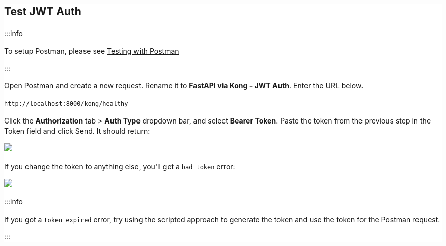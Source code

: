 
## Test JWT Auth 

:::info

To setup Postman, please see [Testing with Postman](/docs/006-Networking/060-Kong-API-Gateway/016-Testing-wth-an-FastAPI-Endpoint.md#testing-with-postman)

:::

Open Postman and create a new request. Rename it to **FastAPI via Kong - JWT Auth**. Enter the URL below.

```bash
http://localhost:8000/kong/healthy 
```

Click the **Authorization** tab > **Auth Type** dropdown bar, and select **Bearer Token**. Paste the token from the previous step in the Token field and click Send. It should return:

![](/img/docs/12022024-kong-gw-working-token.png)


If you change the token to anything else, you'll get a `bad token` error: 




![](/img/docs/12022024-kong-gw-consumer-add-credentialss.png)



:::info 

If you got a `token expired` error, try using the [scripted approach](#create-the-token-via-script) to generate the token and use the token for the Postman request.

:::